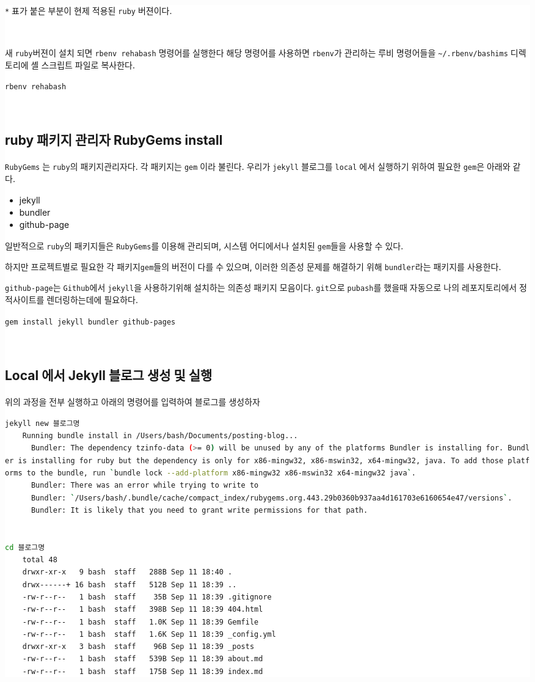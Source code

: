 `*` 표가 붙은 부분이 현제 적용된 `ruby` 버젼이다.

<br>

새 `ruby`버젼이 설치 되면 `rbenv rehabash` 명령어를 실행한다 해당 명령어를 사용하면 `rbenv`가 관리하는 루비 명령어들을 `~/.rbenv/bashims` 디렉토리에 셸 스크립트 파일로 복사한다.

```bash
rbenv rehabash
```

<br>

## ruby 패키지 관리자 RubyGems install

`RubyGems` 는 `ruby`의 패키지관리자다. 각 패키지는 `gem` 이라 불린다. 우리가 `jekyll` 블로그를 `local` 에서 실행하기 위하여 필요한 `gem`은 아래와 같다.

- jekyll
- bundler
- github-page

일반적으로 `ruby`의 패키지들은 `RubyGems`를 이용해 관리되며, 시스템 어디에서나 설치된 `gem`들을 사용할 수 있다.
<br>

하지만 프로젝트별로 필요한 각 패키지`gem`들의 버전이 다를 수 있으며, 이러한 의존성 문제를 해결하기 위해 `bundler`라는 패키지를 사용한다.
<br>

`github-page`는 `Github`에서 `jekyll`을 사용하기위해 설치하는 의존성 패키지 모음이다. `git`으로 `pubash`를 했을때 자동으로 나의 레포지토리에서 정적사이트를 렌더링하는데에 필요하다.

```bash
gem install jekyll bundler github-pages
```

<br>

## Local 에서 Jekyll 블로그 생성 및 실행

위의 과정을 전부 실행하고 아래의 명령어를 입력하여 블로그를 생성하자

```bash
jekyll new 블로그명
	Running bundle install in /Users/bash/Documents/posting-blog...
	  Bundler: The dependency tzinfo-data (>= 0) will be unused by any of the platforms Bundler is installing for. Bundler is installing for ruby but the dependency is only for x86-mingw32, x86-mswin32, x64-mingw32, java. To add those platforms to the bundle, run `bundle lock --add-platform x86-mingw32 x86-mswin32 x64-mingw32 java`.
	  Bundler: There was an error while trying to write to
	  Bundler: `/Users/bash/.bundle/cache/compact_index/rubygems.org.443.29b0360b937aa4d161703e6160654e47/versions`.
	  Bundler: It is likely that you need to grant write permissions for that path.


cd 블로그명
	total 48
	drwxr-xr-x   9 bash  staff   288B Sep 11 18:40 .
	drwx------+ 16 bash  staff   512B Sep 11 18:39 ..
	-rw-r--r--   1 bash  staff    35B Sep 11 18:39 .gitignore
	-rw-r--r--   1 bash  staff   398B Sep 11 18:39 404.html
	-rw-r--r--   1 bash  staff   1.0K Sep 11 18:39 Gemfile
	-rw-r--r--   1 bash  staff   1.6K Sep 11 18:39 _config.yml
	drwxr-xr-x   3 bash  staff    96B Sep 11 18:39 _posts
	-rw-r--r--   1 bash  staff   539B Sep 11 18:39 about.md
	-rw-r--r--   1 bash  staff   175B Sep 11 18:39 index.md


```
